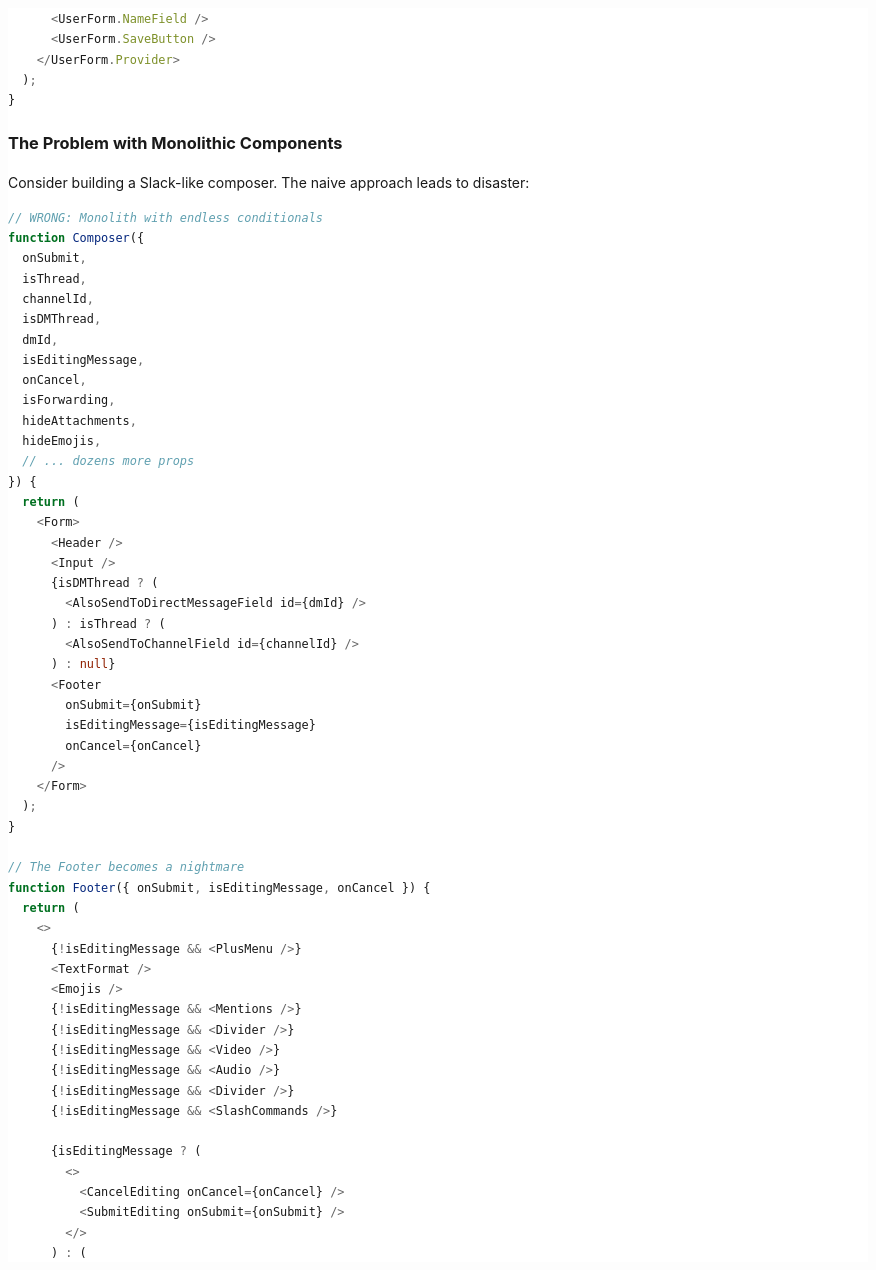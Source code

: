 ```typescript
      <UserForm.NameField />
      <UserForm.SaveButton />
    </UserForm.Provider>
  );
}
```

### The Problem with Monolithic Components

Consider building a Slack-like composer. The naive approach leads to disaster:

```typescript
// WRONG: Monolith with endless conditionals
function Composer({ 
  onSubmit, 
  isThread, 
  channelId, 
  isDMThread, 
  dmId,
  isEditingMessage,
  onCancel,
  isForwarding,
  hideAttachments,
  hideEmojis,
  // ... dozens more props
}) {
  return (
    <Form>
      <Header />
      <Input />
      {isDMThread ? (
        <AlsoSendToDirectMessageField id={dmId} />
      ) : isThread ? (
        <AlsoSendToChannelField id={channelId} />
      ) : null}
      <Footer 
        onSubmit={onSubmit}
        isEditingMessage={isEditingMessage}
        onCancel={onCancel}
      />
    </Form>
  );
}

// The Footer becomes a nightmare
function Footer({ onSubmit, isEditingMessage, onCancel }) {
  return (
    <>
      {!isEditingMessage && <PlusMenu />}
      <TextFormat />
      <Emojis />
      {!isEditingMessage && <Mentions />}
      {!isEditingMessage && <Divider />}
      {!isEditingMessage && <Video />}
      {!isEditingMessage && <Audio />}
      {!isEditingMessage && <Divider />}
      {!isEditingMessage && <SlashCommands />}
      
      {isEditingMessage ? (
        <>
          <CancelEditing onCancel={onCancel} />
          <SubmitEditing onSubmit={onSubmit} />
        </>
      ) : (
```